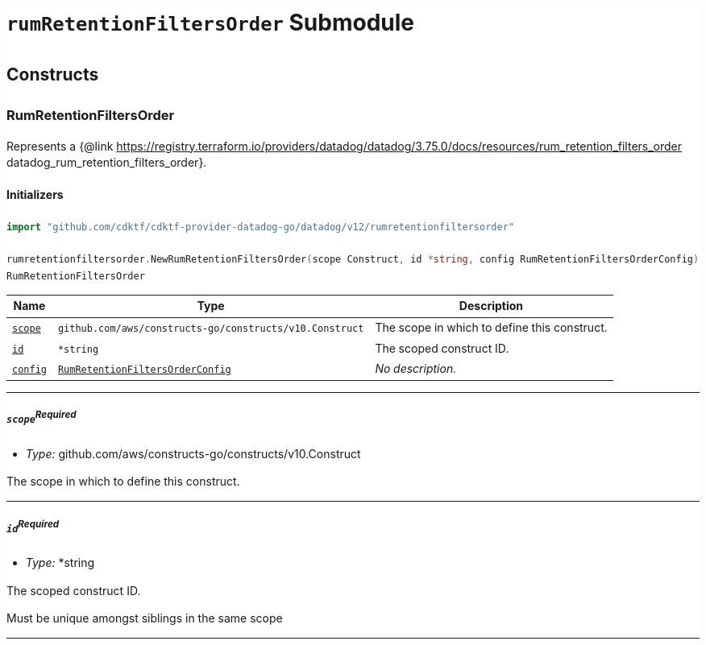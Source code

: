 # `rumRetentionFiltersOrder` Submodule <a name="`rumRetentionFiltersOrder` Submodule" id="@cdktf/provider-datadog.rumRetentionFiltersOrder"></a>

## Constructs <a name="Constructs" id="Constructs"></a>

### RumRetentionFiltersOrder <a name="RumRetentionFiltersOrder" id="@cdktf/provider-datadog.rumRetentionFiltersOrder.RumRetentionFiltersOrder"></a>

Represents a {@link https://registry.terraform.io/providers/datadog/datadog/3.75.0/docs/resources/rum_retention_filters_order datadog_rum_retention_filters_order}.

#### Initializers <a name="Initializers" id="@cdktf/provider-datadog.rumRetentionFiltersOrder.RumRetentionFiltersOrder.Initializer"></a>

```go
import "github.com/cdktf/cdktf-provider-datadog-go/datadog/v12/rumretentionfiltersorder"

rumretentionfiltersorder.NewRumRetentionFiltersOrder(scope Construct, id *string, config RumRetentionFiltersOrderConfig) RumRetentionFiltersOrder
```

| **Name** | **Type** | **Description** |
| --- | --- | --- |
| <code><a href="#@cdktf/provider-datadog.rumRetentionFiltersOrder.RumRetentionFiltersOrder.Initializer.parameter.scope">scope</a></code> | <code>github.com/aws/constructs-go/constructs/v10.Construct</code> | The scope in which to define this construct. |
| <code><a href="#@cdktf/provider-datadog.rumRetentionFiltersOrder.RumRetentionFiltersOrder.Initializer.parameter.id">id</a></code> | <code>*string</code> | The scoped construct ID. |
| <code><a href="#@cdktf/provider-datadog.rumRetentionFiltersOrder.RumRetentionFiltersOrder.Initializer.parameter.config">config</a></code> | <code><a href="#@cdktf/provider-datadog.rumRetentionFiltersOrder.RumRetentionFiltersOrderConfig">RumRetentionFiltersOrderConfig</a></code> | *No description.* |

---

##### `scope`<sup>Required</sup> <a name="scope" id="@cdktf/provider-datadog.rumRetentionFiltersOrder.RumRetentionFiltersOrder.Initializer.parameter.scope"></a>

- *Type:* github.com/aws/constructs-go/constructs/v10.Construct

The scope in which to define this construct.

---

##### `id`<sup>Required</sup> <a name="id" id="@cdktf/provider-datadog.rumRetentionFiltersOrder.RumRetentionFiltersOrder.Initializer.parameter.id"></a>

- *Type:* *string

The scoped construct ID.

Must be unique amongst siblings in the same scope

---
